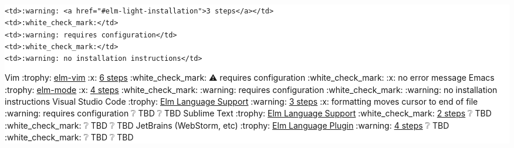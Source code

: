     <td>:warning: <a href="#elm-light-installation">3 steps</a></td>
    <td>:white_check_mark:</td>
    <td>:warning: requires configuration</td>
    <td>:white_check_mark:</td>
    <td>:warning: no installation instructions</td>
  </tr>
  <tr>
    <td rowspan=1>Vim</td>
    <td>:trophy: <a href="https://github.com/ElmCast/elm-vim">elm-vim</a></td>
    <td>:x: <a href="#elm-vim-installation">6 steps</a></td>
    <td>:white_check_mark:</td>
    <td>⚠️ requires configuration</td>
    <td>:white_check_mark:</td>
    <td>:x: no error message</td>
  </tr>
  <tr>
    <td rowspan=1>Emacs</td>
    <td>:trophy: <a href="https://github.com/jcollard/elm-mode">elm-mode</a></td>
    <td>:x: <a href="#elm-mode-installation">4 steps</a></td>
    <td>:white_check_mark:</td>
    <td>:warning: requires configuration</td>
    <td>:white_check_mark:</td>
    <td>:warning: no installation instructions</td>
  </tr>
  <tr>
    <td rowspan=1>Visual Studio Code</td>
    <td>:trophy: <a href="https://marketplace.visualstudio.com/items?itemName=sbrink.elm">Elm Language Support</a></td>
    <td>:warning: <a href="#visual-studio-code-installation">3 steps</a></td>
    <td>:x: formatting moves cursor to end of file</td>
    <td>:warning: requires configuration</td>
    <td>❔ TBD</td>
    <td>❔ TBD</td>
  </tr>
  </tr>
  <tr>
    <td rowspan=1>Sublime Text</td>
    <td>:trophy: <a href="https://packagecontrol.io/packages/Elm%20Language%20Support">Elm Language Support</a></td>
    <td>:white_check_mark: <a href="#sublime-text-installation">2 steps</a></td>
    <td>❔ TBD</td>
    <td>:white_check_mark:</td>
    <td>❔ TBD</td>
    <td>❔ TBD</td>
  </tr>
  <tr>
    <td rowspan=1>JetBrains (WebStorm, etc)</td>
    <td>:trophy: <a href="https://durkiewicz.github.io/elm-plugin/">Elm Language Plugin</a></td>
    <td>:warning: <a href="#jetbrains-installation">4 steps</a></td>
    <td>❔ TBD</td>
    <td>:white_check_mark:</td>
    <td>❔ TBD</td>
    <td>❔ TBD</td>
  </tr>
</table>

